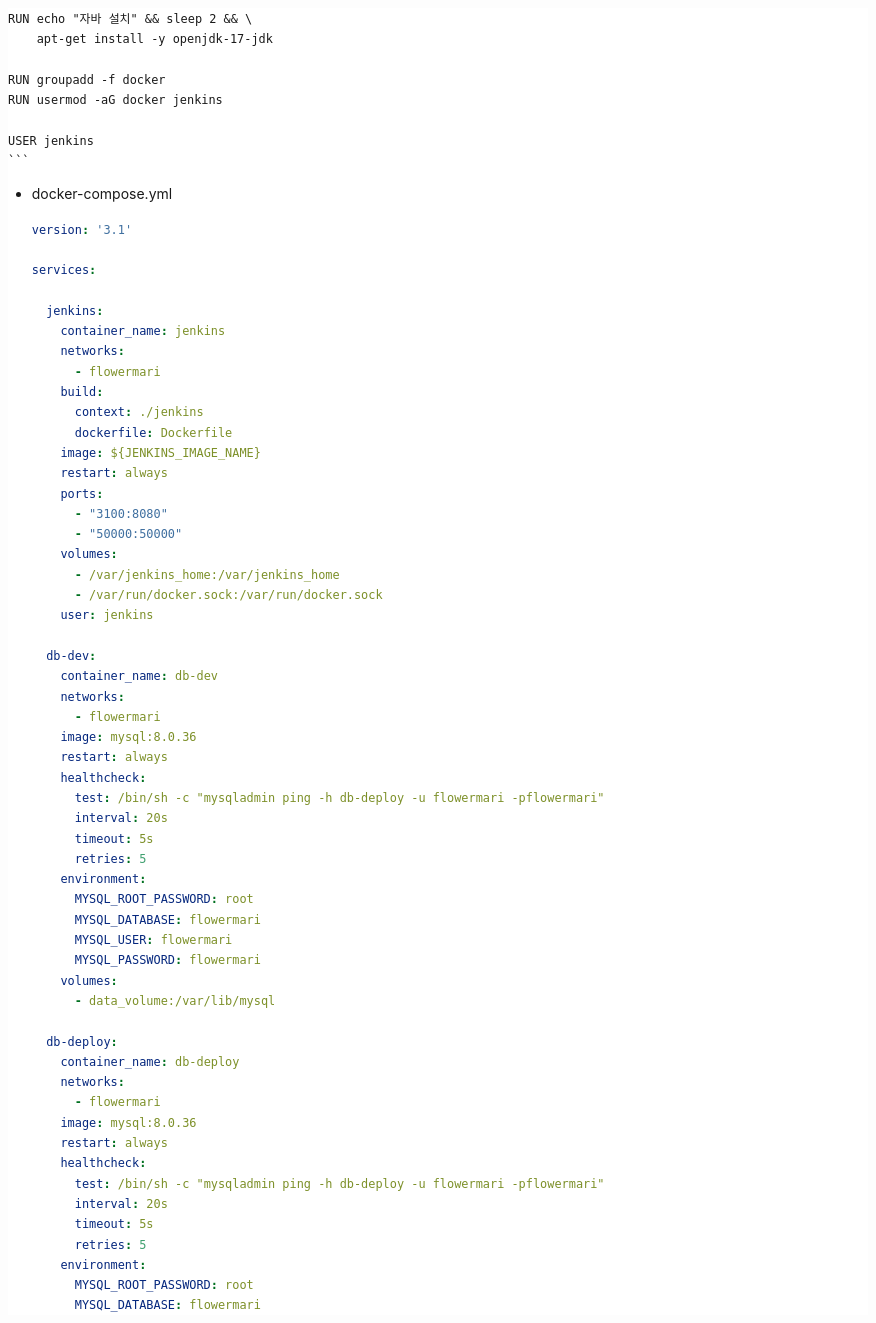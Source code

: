     RUN echo "자바 설치" && sleep 2 && \
        apt-get install -y openjdk-17-jdk

    RUN groupadd -f docker
    RUN usermod -aG docker jenkins

    USER jenkins
    ```

* docker-compose.yml

  ```yaml
  version: '3.1'

  services:

    jenkins:
      container_name: jenkins
      networks:
        - flowermari
      build:
        context: ./jenkins
        dockerfile: Dockerfile
      image: ${JENKINS_IMAGE_NAME}
      restart: always
      ports:
        - "3100:8080"
        - "50000:50000"
      volumes:
        - /var/jenkins_home:/var/jenkins_home
        - /var/run/docker.sock:/var/run/docker.sock
      user: jenkins

    db-dev:
      container_name: db-dev
      networks:
        - flowermari
      image: mysql:8.0.36
      restart: always
      healthcheck:
        test: /bin/sh -c "mysqladmin ping -h db-deploy -u flowermari -pflowermari"
        interval: 20s
        timeout: 5s
        retries: 5
      environment:
        MYSQL_ROOT_PASSWORD: root
        MYSQL_DATABASE: flowermari
        MYSQL_USER: flowermari
        MYSQL_PASSWORD: flowermari
      volumes:
        - data_volume:/var/lib/mysql

    db-deploy:
      container_name: db-deploy
      networks:
        - flowermari
      image: mysql:8.0.36
      restart: always
      healthcheck:
        test: /bin/sh -c "mysqladmin ping -h db-deploy -u flowermari -pflowermari"
        interval: 20s
        timeout: 5s
        retries: 5
      environment:
        MYSQL_ROOT_PASSWORD: root
        MYSQL_DATABASE: flowermari
  ```